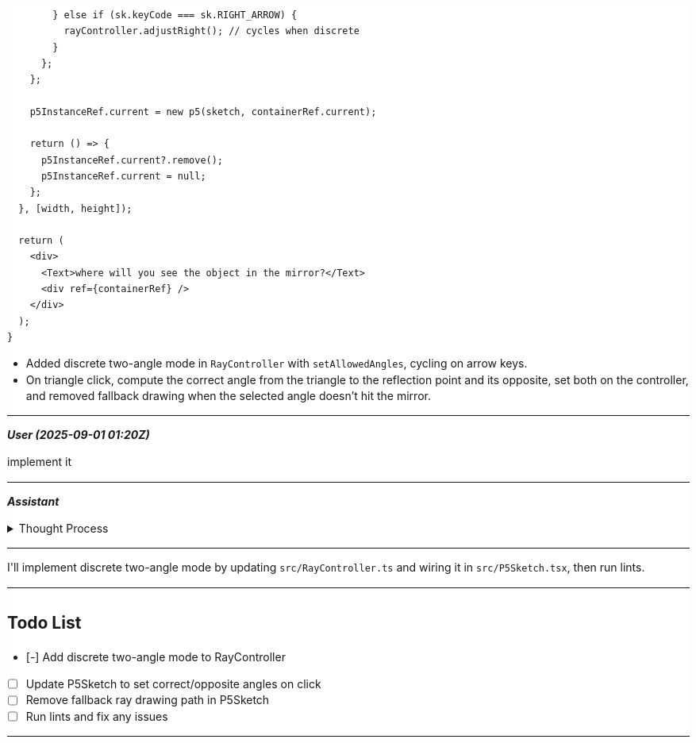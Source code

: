 ```1:186:/Users/esther/Code/p5js-typescript/src/P5Sketch.tsx
        } else if (sk.keyCode === sk.RIGHT_ARROW) {
          rayController.adjustRight(); // cycles when discrete
        }
      };
    };

    p5InstanceRef.current = new p5(sketch, containerRef.current);

    return () => {
      p5InstanceRef.current?.remove();
      p5InstanceRef.current = null;
    };
  }, [width, height]);

  return (
    <div>
      <Text>where will you see the object in the mirror?</Text>
      <div ref={containerRef} />
    </div>
  );
}
```

- Added discrete two-angle mode in `RayController` with `setAllowedAngles`, cycling on arrow keys.
- On triangle click, compute the correct angle from the triangle to the reflection point and its opposite, set both on the controller, and removed fallback drawing when the selected angle doesn’t hit the mirror.

---

_**User (2025-09-01 01:20Z)**_

implement it

---

_**Assistant**_

<think><details><summary>Thought Process</summary></details></think>

---

I'll implement discrete two-angle mode by updating `src/RayController.ts` and wiring it in `src/P5Sketch.tsx`, then run lints.

---

## Todo List

- [-] Add discrete two-angle mode to RayController
- [ ] Update P5Sketch to set correct/opposite angles on click
- [ ] Remove fallback ray drawing path in P5Sketch
- [ ] Run lints and fix any issues

---